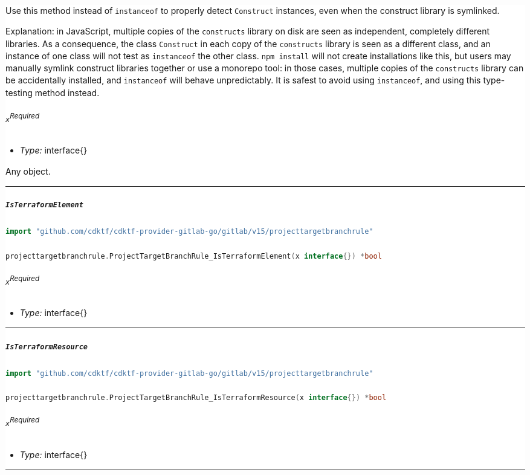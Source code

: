 Use this method instead of `instanceof` to properly detect `Construct`
instances, even when the construct library is symlinked.

Explanation: in JavaScript, multiple copies of the `constructs` library on
disk are seen as independent, completely different libraries. As a
consequence, the class `Construct` in each copy of the `constructs` library
is seen as a different class, and an instance of one class will not test as
`instanceof` the other class. `npm install` will not create installations
like this, but users may manually symlink construct libraries together or
use a monorepo tool: in those cases, multiple copies of the `constructs`
library can be accidentally installed, and `instanceof` will behave
unpredictably. It is safest to avoid using `instanceof`, and using
this type-testing method instead.

###### `x`<sup>Required</sup> <a name="x" id="@cdktf/provider-gitlab.projectTargetBranchRule.ProjectTargetBranchRule.isConstruct.parameter.x"></a>

- *Type:* interface{}

Any object.

---

##### `IsTerraformElement` <a name="IsTerraformElement" id="@cdktf/provider-gitlab.projectTargetBranchRule.ProjectTargetBranchRule.isTerraformElement"></a>

```go
import "github.com/cdktf/cdktf-provider-gitlab-go/gitlab/v15/projecttargetbranchrule"

projecttargetbranchrule.ProjectTargetBranchRule_IsTerraformElement(x interface{}) *bool
```

###### `x`<sup>Required</sup> <a name="x" id="@cdktf/provider-gitlab.projectTargetBranchRule.ProjectTargetBranchRule.isTerraformElement.parameter.x"></a>

- *Type:* interface{}

---

##### `IsTerraformResource` <a name="IsTerraformResource" id="@cdktf/provider-gitlab.projectTargetBranchRule.ProjectTargetBranchRule.isTerraformResource"></a>

```go
import "github.com/cdktf/cdktf-provider-gitlab-go/gitlab/v15/projecttargetbranchrule"

projecttargetbranchrule.ProjectTargetBranchRule_IsTerraformResource(x interface{}) *bool
```

###### `x`<sup>Required</sup> <a name="x" id="@cdktf/provider-gitlab.projectTargetBranchRule.ProjectTargetBranchRule.isTerraformResource.parameter.x"></a>

- *Type:* interface{}

---